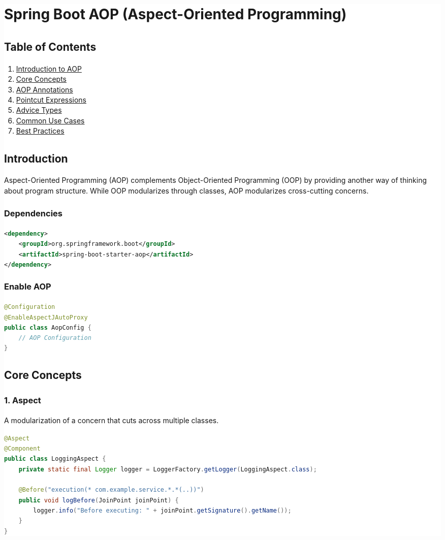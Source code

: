 # Spring Boot AOP (Aspect-Oriented Programming)

## Table of Contents
1. [Introduction to AOP](#introduction)
2. [Core Concepts](#core-concepts)
3. [AOP Annotations](#aop-annotations)
4. [Pointcut Expressions](#pointcut-expressions)
5. [Advice Types](#advice-types)
6. [Common Use Cases](#common-use-cases)
7. [Best Practices](#best-practices)

## Introduction

Aspect-Oriented Programming (AOP) complements Object-Oriented Programming (OOP) by providing another way of thinking about program structure. While OOP modularizes through classes, AOP modularizes cross-cutting concerns.

### Dependencies

```xml
<dependency>
    <groupId>org.springframework.boot</groupId>
    <artifactId>spring-boot-starter-aop</artifactId>
</dependency>
```

### Enable AOP
```java
@Configuration
@EnableAspectJAutoProxy
public class AopConfig {
    // AOP Configuration
}
```

## Core Concepts

### 1. Aspect
A modularization of a concern that cuts across multiple classes.

```java
@Aspect
@Component
public class LoggingAspect {
    private static final Logger logger = LoggerFactory.getLogger(LoggingAspect.class);
    
    @Before("execution(* com.example.service.*.*(..))")
    public void logBefore(JoinPoint joinPoint) {
        logger.info("Before executing: " + joinPoint.getSignature().getName());
    }
}
```
